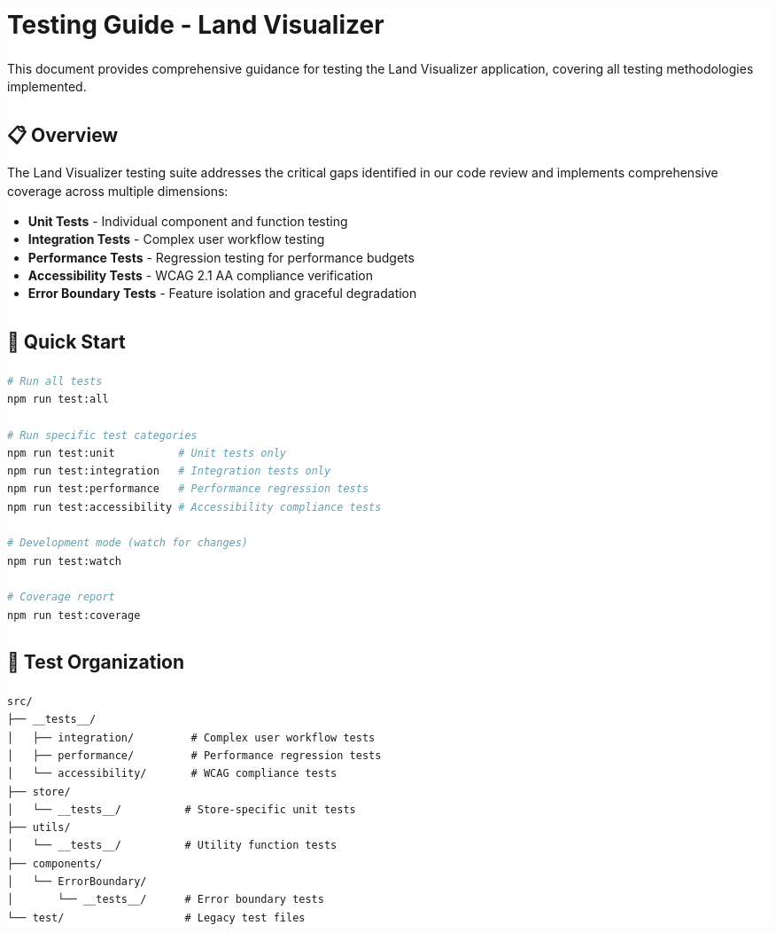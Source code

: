 # Testing Guide - Land Visualizer

This document provides comprehensive guidance for testing the Land Visualizer application, covering all testing methodologies implemented.

## 📋 Overview

The Land Visualizer testing suite addresses the critical gaps identified in our code review and implements comprehensive coverage across multiple dimensions:

- **Unit Tests** - Individual component and function testing
- **Integration Tests** - Complex user workflow testing
- **Performance Tests** - Regression testing for performance budgets
- **Accessibility Tests** - WCAG 2.1 AA compliance verification
- **Error Boundary Tests** - Feature isolation and graceful degradation

## 🚀 Quick Start

```bash
# Run all tests
npm run test:all

# Run specific test categories
npm run test:unit          # Unit tests only
npm run test:integration   # Integration tests only
npm run test:performance   # Performance regression tests
npm run test:accessibility # Accessibility compliance tests

# Development mode (watch for changes)
npm run test:watch

# Coverage report
npm run test:coverage
```

## 📁 Test Organization

```
src/
├── __tests__/
│   ├── integration/         # Complex user workflow tests
│   ├── performance/         # Performance regression tests
│   └── accessibility/       # WCAG compliance tests
├── store/
│   └── __tests__/          # Store-specific unit tests
├── utils/
│   └── __tests__/          # Utility function tests
├── components/
│   └── ErrorBoundary/
│       └── __tests__/      # Error boundary tests
└── test/                   # Legacy test files
```
